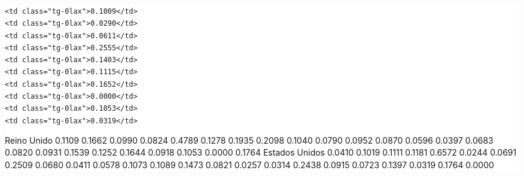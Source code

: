     <td class="tg-0lax">0.1009</td>
    <td class="tg-0lax">0.0290</td>
    <td class="tg-0lax">0.0611</td>
    <td class="tg-0lax">0.2555</td>
    <td class="tg-0lax">0.1403</td>
    <td class="tg-0lax">0.1115</td>
    <td class="tg-0lax">0.1652</td>
    <td class="tg-0lax">0.0000</td>
    <td class="tg-0lax">0.1053</td>
    <td class="tg-0lax">0.0319</td>
  </tr>
  <tr>
    <td class="tg-1wig">Reino Unido</td>
    <td class="tg-0lax">0.1109</td>
    <td class="tg-0lax">0.1662</td>
    <td class="tg-0lax">0.0990</td>
    <td class="tg-0lax">0.0824</td>
    <td class="tg-0lax">0.4789</td>
    <td class="tg-0lax">0.1278</td>
    <td class="tg-0lax">0.1935</td>
    <td class="tg-0lax">0.2098</td>
    <td class="tg-0lax">0.1040</td>
    <td class="tg-0lax">0.0790</td>
    <td class="tg-0lax">0.0952</td>
    <td class="tg-0lax">0.0870</td>
    <td class="tg-0lax">0.0596</td>
    <td class="tg-0lax">0.0397</td>
    <td class="tg-0lax">0.0683</td>
    <td class="tg-0lax">0.0820</td>
    <td class="tg-0lax">0.0931</td>
    <td class="tg-0lax">0.1539</td>
    <td class="tg-0lax">0.1252</td>
    <td class="tg-0lax">0.1644</td>
    <td class="tg-0lax">0.0918</td>
    <td class="tg-0lax">0.1053</td>
    <td class="tg-0lax">0.0000</td>
    <td class="tg-0lax">0.1764</td>
  </tr>
  <tr>
    <td class="tg-1wig">Estados Unidos</td>
    <td class="tg-0lax">0.0410</td>
    <td class="tg-0lax">0.1019</td>
    <td class="tg-0lax">0.1111</td>
    <td class="tg-0lax">0.1181</td>
    <td class="tg-0lax">0.6572</td>
    <td class="tg-0lax">0.0244</td>
    <td class="tg-0lax">0.0691</td>
    <td class="tg-0lax">0.2509</td>
    <td class="tg-0lax">0.0680</td>
    <td class="tg-0lax">0.0411</td>
    <td class="tg-0lax">0.0578</td>
    <td class="tg-0lax">0.1073</td>
    <td class="tg-0lax">0.1089</td>
    <td class="tg-0lax">0.1473</td>
    <td class="tg-0lax">0.0821</td>
    <td class="tg-0lax">0.0257</td>
    <td class="tg-0lax">0.0314</td>
    <td class="tg-0lax">0.2438</td>
    <td class="tg-0lax">0.0915</td>
    <td class="tg-0lax">0.0723</td>
    <td class="tg-0lax">0.1397</td>
    <td class="tg-0lax">0.0319</td>
    <td class="tg-0lax">0.1764</td>
    <td class="tg-0lax">0.0000</td>